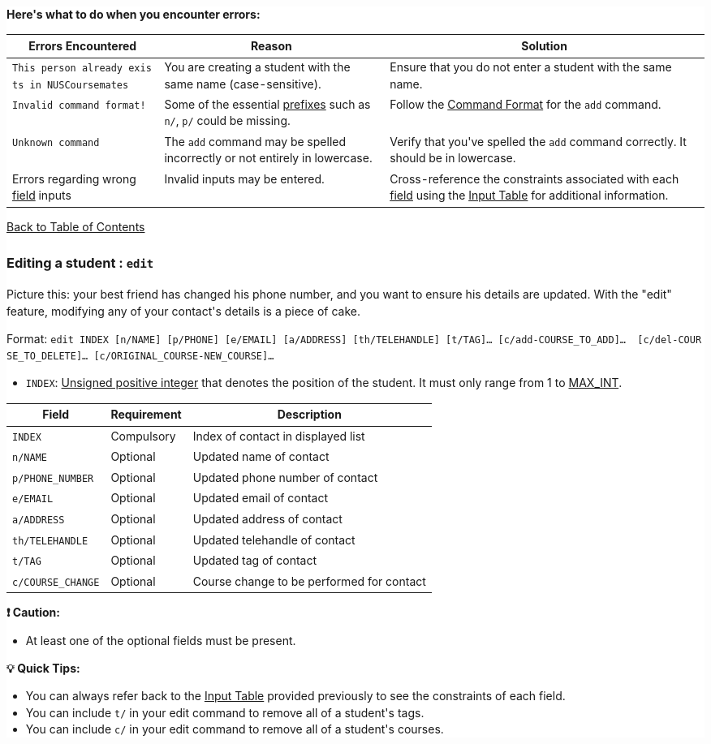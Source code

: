 **Here's what to do when you encounter errors:**

| Errors Encountered                               | Reason                                                                           | Solution                                                                                                                                  |
|--------------------------------------------------|----------------------------------------------------------------------------------|-------------------------------------------------------------------------------------------------------------------------------------------|
| `This person already exists in NUSCoursemates`   | You are creating a student with the same name (case-sensitive).                  | Ensure that you do not enter a student with the same name.                                                                                |
| `Invalid command format! `                       | Some of the essential [prefixes](#glossary) such as `n/`, `p/` could be missing. | Follow the [Command Format](#command-format) for the `add` command.                                                                       |
| `Unknown command `                               | The `add` command may be spelled incorrectly or not entirely in lowercase.       | Verify that you've spelled the `add` command correctly. It should be in lowercase.                                                        |
| Errors regarding wrong [field](#glossary) inputs | Invalid inputs may be entered.                                                   | Cross-reference the constraints associated with each [field](#glossary) using the [Input Table](#input-table) for additional information. |

[Back to Table of Contents](#table-of-contents)

### Editing a student : `edit`

Picture this: your best friend has changed his phone number, and you want to ensure his details are updated. With the "edit" feature, modifying any of your contact's details is a piece of cake.

Format: `edit INDEX [n/NAME] [p/PHONE] [e/EMAIL] [a/ADDRESS] [th/TELEHANDLE] [t/TAG]…​ [c/add-COURSE_TO_ADD]…​ 
[c/del-COURSE_TO_DELETE]…​ [c/ORIGINAL_COURSE-NEW_COURSE]…​`

* `INDEX`: [Unsigned positive integer](#glossary) that denotes the position of the student. It must only range from 1 to [MAX_INT](#glossary).

| Field             | Requirement | Description                               |
|-------------------|-------------|-------------------------------------------|
| `INDEX`           | Compulsory  | Index of contact in displayed list        |
| `n/NAME`          | Optional    | Updated name of contact                   |
| `p/PHONE_NUMBER`  | Optional    | Updated phone number of contact           |
| `e/EMAIL`         | Optional    | Updated email of contact                  |
| `a/ADDRESS`       | Optional    | Updated address of contact                |
| `th/TELEHANDLE`   | Optional    | Updated telehandle of contact             |
| `t/TAG`           | Optional    | Updated tag of contact                    |
| `c/COURSE_CHANGE` | Optional    | Course change to be performed for contact |

<div markdown="block" class="alert alert-warning">

**:exclamation: Caution:** <br>
* At least one of the optional fields must be present.
</div>

<div markdown="block" class="alert alert-tip">

**:bulb: Quick Tips:** <br>
* You can always refer back to the [Input Table](#input-table) provided previously to see the constraints of each field. 
* You can include `t/` in your edit command to remove all of a student's tags.
* You can include `c/` in your edit command to remove all of a student's courses.
</div>
